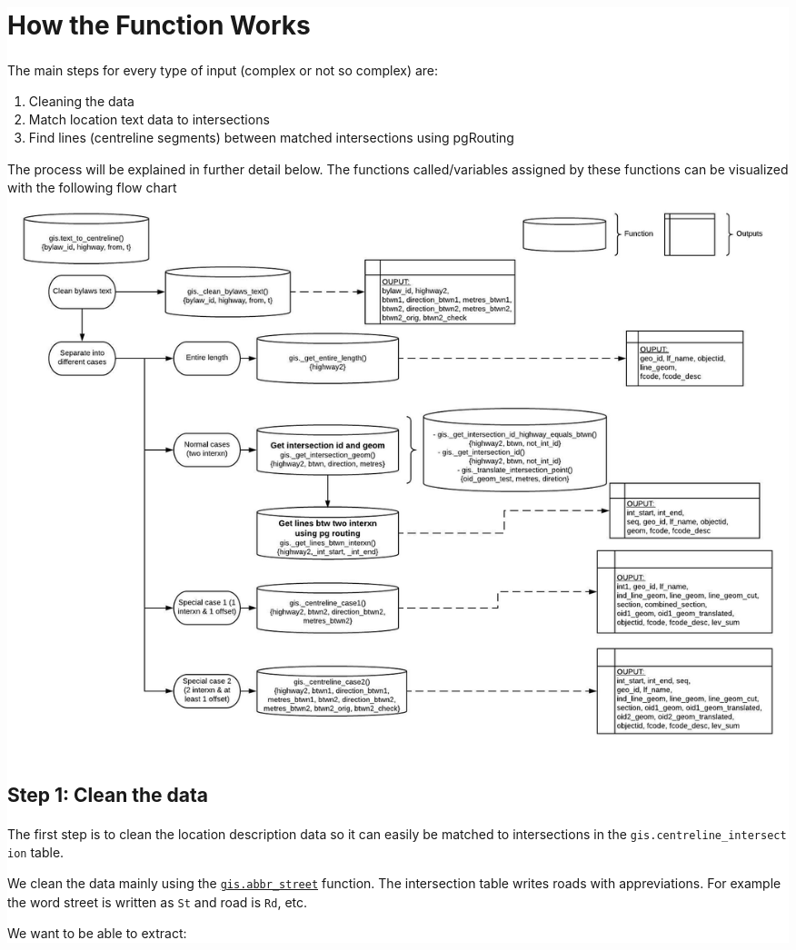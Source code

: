 # How the Function Works

The main steps for every type of input (complex or not so complex) are:

1. Cleaning the data
2. Match location text data to intersections
3. Find lines (centreline segments) between matched intersections using pgRouting

The process will be explained in further detail below. The functions called/variables assigned by these functions can be visualized with the following flow chart ![](jpg/text_to_centreline.jpeg)

## Step 1: Clean the data

The first step is to clean the location description data so it can easily be matched to intersections in the `gis.centreline_intersection` table.

We clean the data mainly using the [`gis.abbr_street`](sql/helper_functions/function-abbr_street.sql) function. The intersection table writes roads with appreviations. For example the word street is written as `St` and road is `Rd`, etc.

We want to be able to extract:
